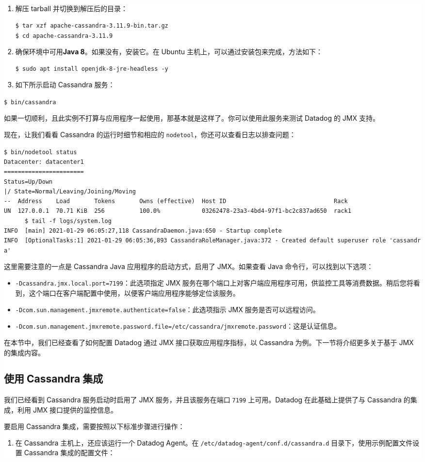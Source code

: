 1.  解压 tarball 并切换到解压后的目录：

    ```
    $ tar xzf apache-cassandra-3.11.9-bin.tar.gz
    $ cd apache-cassandra-3.11.9
    ```

1.  确保环境中可用**Java 8**。如果没有，安装它。在 Ubuntu 主机上，可以通过安装包来完成，方法如下：

    ```
    $ sudo apt install openjdk-8-jre-headless -y
    ```

1.  如下所示启动 Cassandra 服务：

```
$ bin/cassandra
```

如果一切顺利，且此实例不打算与应用程序一起使用，那基本就是这样了。你可以使用此服务来测试 Datadog 的 JMX 支持。

现在，让我们看看 Cassandra 的运行时细节和相应的 `nodetool`，你还可以查看日志以排查问题：

```
$ bin/nodetool status
Datacenter: datacenter1
=======================
Status=Up/Down
|/ State=Normal/Leaving/Joining/Moving
--  Address    Load       Tokens       Owns (effective)  Host ID                               Rack
UN  127.0.0.1  70.71 KiB  256          100.0%            03262478-23a3-4bd4-97f1-bc2c837ad650  rack1
      $ tail -f logs/system.log
INFO  [main] 2021-01-29 06:05:27,118 CassandraDaemon.java:650 - Startup complete
INFO  [OptionalTasks:1] 2021-01-29 06:05:36,893 CassandraRoleManager.java:372 - Created default superuser role 'cassandra'
```

这里需要注意的一点是 Cassandra Java 应用程序的启动方式，启用了 JMX。如果查看 Java 命令行，可以找到以下选项：

+   `-Dcassandra.jmx.local.port=7199`：此选项指定 JMX 服务在哪个端口上对客户端应用程序可用，供监控工具等消费数据。稍后您将看到，这个端口在客户端配置中使用，以便客户端应用程序能够定位该服务。

+   `-Dcom.sun.management.jmxremote.authenticate=false`：此选项指示 JMX 服务是否可以远程访问。

+   `-Dcom.sun.management.jmxremote.password.file=/etc/cassandra/jmxremote.password`：这是认证信息。

在本节中，我们已经查看了如何配置 Datadog 通过 JMX 接口获取应用程序指标，以 Cassandra 为例。下一节将介绍更多关于基于 JMX 的集成内容。

## 使用 Cassandra 集成

我们已经看到 Cassandra 服务启动时启用了 JMX 服务，并且该服务在端口 `7199` 上可用。Datadog 在此基础上提供了与 Cassandra 的集成，利用 JMX 接口提供的监控信息。

要启用 Cassandra 集成，需要按照以下标准步骤进行操作：

1.  在 Cassandra 主机上，还应该运行一个 Datadog Agent。在 `/etc/datadog-agent/conf.d/cassandra.d` 目录下，使用示例配置文件设置 Cassandra 集成的配置文件：

